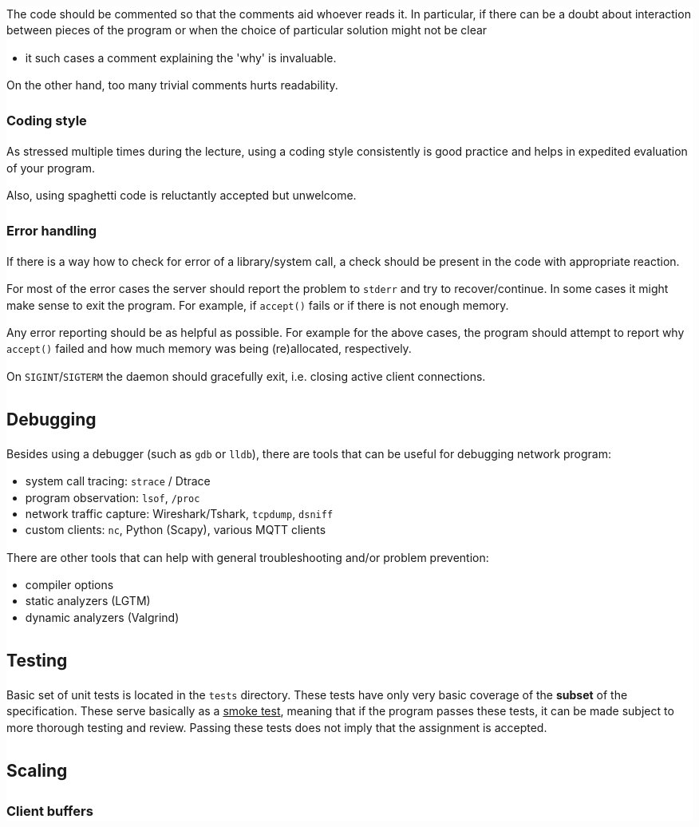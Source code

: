 The code should be commented so that the comments aid whoever reads it.
In particular, if there can be a doubt about interaction between pieces
of the program or when the choice of particular solution might not be clear
- it such cases a comment explaining the 'why' is invaluable.

On the other hand, too many trivial comments hurts readability.

### Coding style

As stressed multiple times during the lecture, using a coding style consistently
is good practice and helps in expedited evaluation of your program.

Also, using spaghetti code is reluctantly accepted but unwelcome.

### Error handling

If there is a way how to check for error of a library/system call, a check
should be present in the code with appropriate reaction.

For most of the error cases the server should report the problem to `stderr` and
try to recover/continue. In some cases it might make sense to exit the program.
For example, if `accept()` fails or if there is not enough memory.

Any error reporting should be as helpful as possible. For example for the above cases,
the program should attempt to report why `accept()` failed and how much memory was
being (re)allocated, respectively.

On `SIGINT`/`SIGTERM` the daemon should gracefully exit, i.e. closing active client connections.

## Debugging

Besides using a debugger (such as `gdb` or `lldb`), there are tools that can be
useful for debugging network program:
- system call tracing: `strace` / Dtrace
- program observation: `lsof`, `/proc`
- network traffic capture: Wireshark/Tshark, `tcpdump`, `dsniff`
- custom clients: `nc`, Python (Scapy), various MQTT clients

There are other tools that can help with general troubleshooting and/or problem prevention:
- compiler options
- static analyzers (LGTM)
- dynamic analyzers (Valgrind)

## Testing

Basic set of unit tests is located in the `tests` directory. These tests have only very basic
coverage of the **subset** of the specification. These serve basically as a [smoke test](https://en.wikipedia.org/wiki/Smoke_testing_(software)),
meaning that if the program passes these tests, it can be made subject to more thorough testing
and review. Passing these tests does not imply that the assignment is accepted.

## Scaling

### Client buffers
